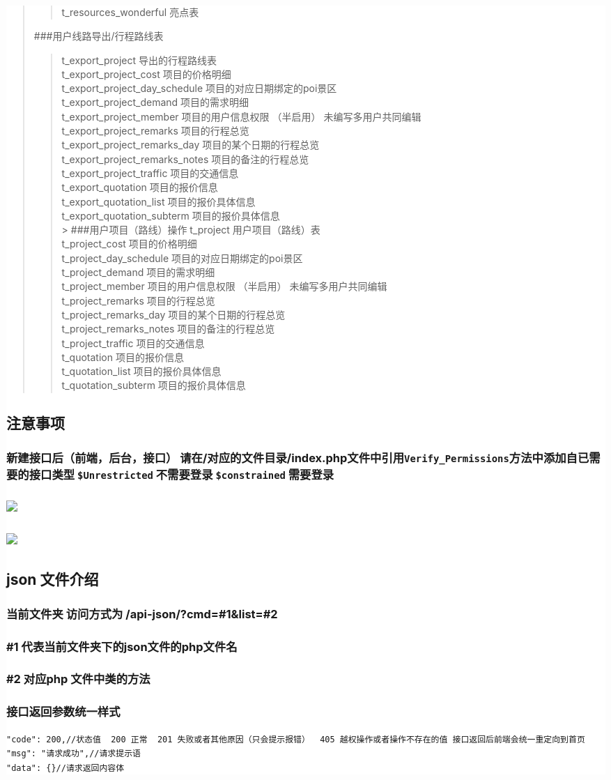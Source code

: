 > > t_resources_wonderful    亮点表<br>
>
> ###用户线路导出/行程路线表
> > t_export_project    导出的行程路线表<br>
> > t_export_project_cost    项目的价格明细<br>
> > t_export_project_day_schedule    项目的对应日期绑定的poi景区<br>
> > t_export_project_demand    项目的需求明细<br>
> > t_export_project_member    项目的用户信息权限  （半启用） 未编写多用户共同编辑<br>
> > t_export_project_remarks    项目的行程总览<br>
> > t_export_project_remarks_day    项目的某个日期的行程总览<br>
> > t_export_project_remarks_notes    项目的备注的行程总览<br>
> > t_export_project_traffic    项目的交通信息<br>
> > t_export_quotation    项目的报价信息<br>
> > t_export_quotation_list    项目的报价具体信息<br>
> > t_export_quotation_subterm    项目的报价具体信息<br>>
> ###用户项目（路线）操作
> > t_project    用户项目（路线）表<br>
> > t_project_cost    项目的价格明细<br>
> > t_project_day_schedule    项目的对应日期绑定的poi景区<br>
> > t_project_demand    项目的需求明细<br>
> > t_project_member    项目的用户信息权限  （半启用） 未编写多用户共同编辑<br>
> > t_project_remarks    项目的行程总览<br>
> > t_project_remarks_day    项目的某个日期的行程总览<br>
> > t_project_remarks_notes    项目的备注的行程总览<br>
> > t_project_traffic    项目的交通信息<br>
> > t_quotation    项目的报价信息<br>
> > t_quotation_list    项目的报价具体信息<br>
> > t_quotation_subterm    项目的报价具体信息<br>




## 注意事项
###  新建接口后（前端，后台，接口）  请在/对应的文件目录/index.php文件中引用`Verify_Permissions`方法中添加自已需要的接口类型   `$Unrestricted`  不需要登录  `$constrained`  需要登录
###  <img src="lushu/static/user/img.png">
###  <img src="lushu/static/user/img_1.png">



## json 文件介绍
### 当前文件夹  访问方式为  /api-json/?cmd=#1&list=#2
###  #1 代表当前文件夹下的json文件的php文件名
###  #2 对应php 文件中类的方法
###  接口返回参数统一样式 
    "code": 200,//状态值  200 正常  201 失败或者其他原因（只会提示报错）  405 越权操作或者操作不存在的值 接口返回后前端会统一重定向到首页
    "msg": "请求成功",//请求提示语
    "data": {}//请求返回内容体
